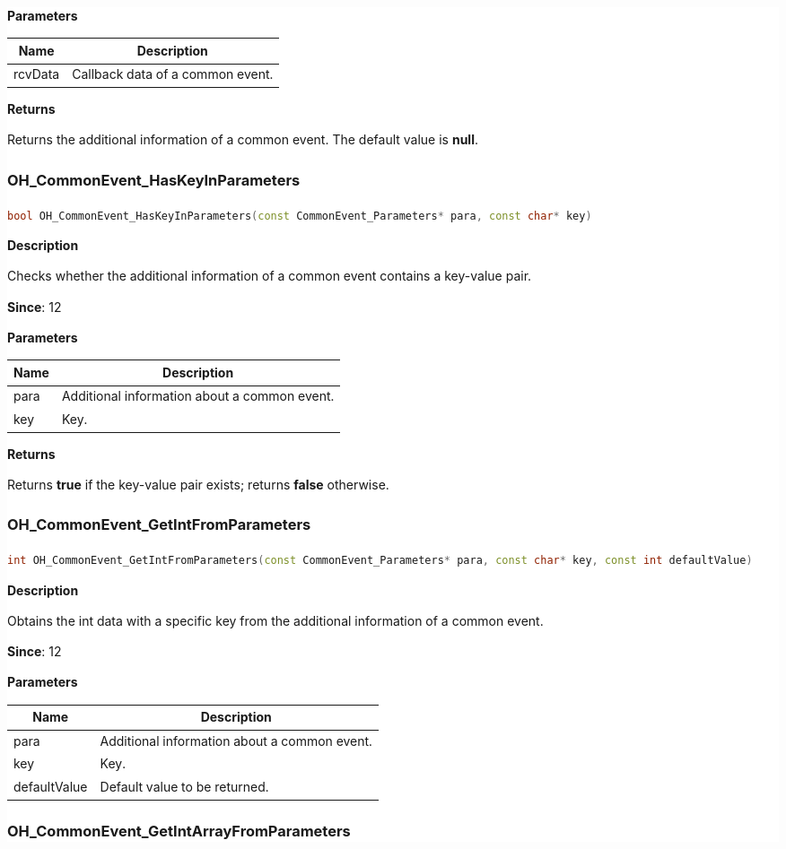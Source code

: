 **Parameters**

| Name| Description|
| -------- | -------- |
| rcvData | Callback data of a common event.|

**Returns**

Returns the additional information of a common event. The default value is **null**.

### OH_CommonEvent_HasKeyInParameters

```cpp
bool OH_CommonEvent_HasKeyInParameters(const CommonEvent_Parameters* para, const char* key)
```

**Description**

Checks whether the additional information of a common event contains a key-value pair.

**Since**: 12

**Parameters**

| Name| Description|
| -------- | -------- |
| para | Additional information about a common event.|
| key | Key.|

**Returns**

Returns **true** if the key-value pair exists; returns **false** otherwise.

### OH_CommonEvent_GetIntFromParameters

```cpp
int OH_CommonEvent_GetIntFromParameters(const CommonEvent_Parameters* para, const char* key, const int defaultValue)
```

**Description**

Obtains the int data with a specific key from the additional information of a common event.

**Since**: 12

**Parameters**

| Name| Description|
| -------- | -------- |
| para | Additional information about a common event.|
| key | Key.|
| defaultValue | Default value to be returned.|

### OH_CommonEvent_GetIntArrayFromParameters

